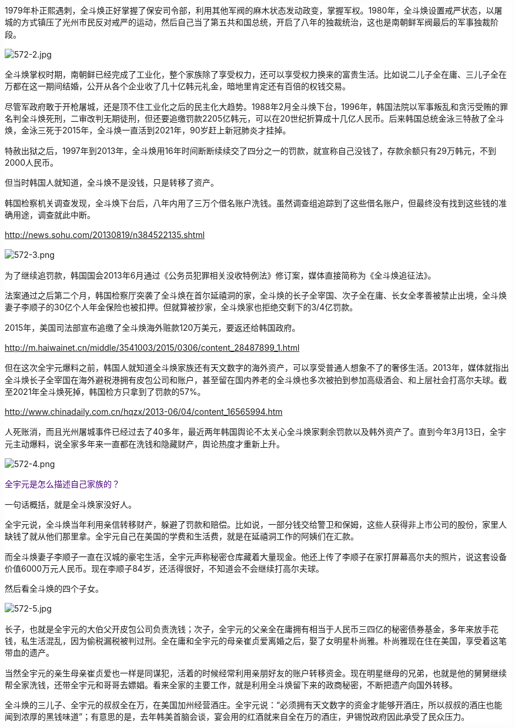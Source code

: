 1979年朴正熙遇刺，全斗焕正好掌握了保安司令部，利用其他军阀的麻木状态发动政变，掌握军权。1980年，全斗焕设置戒严状态，以屠城的方式镇压了光州市民反对戒严的运动，然后自己当了第五共和国总统，开启了八年的独裁统治，这也是南朝鲜军阀最后的军事独裁阶段。

![572-2.jpg](https://img.bedtime.news/2023/08/28/64ec53a15652c.png)

全斗焕掌权时期，南朝鲜已经完成了工业化，整个家族除了享受权力，还可以享受权力换来的富贵生活。比如说二儿子全在庸、三儿子全在万都在这一期间结婚，公开从各个企业收了几十亿韩元礼金，暗地里肯定还有百倍的权钱交易。

尽管军政府敢于开枪屠城，还是顶不住工业化之后的民主化大趋势。1988年2月全斗焕下台，1996年，韩国法院以军事叛乱和贪污受贿的罪名判全斗焕死刑，二审改判无期徒刑，但还要追缴罚款2205亿韩元，可以在20世纪折算成十几亿人民币。后来韩国总统金泳三特赦了全斗焕，金泳三死于2015年，全斗焕一直活到2021年，90岁赶上新冠肺炎才挂掉。

特赦出狱之后，1997年到2013年，全斗焕用16年时间断断续续交了四分之一的罚款，就宣称自己没钱了，存款余额只有29万韩元，不到2000人民币。

但当时韩国人就知道，全斗焕不是没钱，只是转移了资产。

韩国检察机关调查发现，全斗焕下台后，八年内用了三万个借名账户洗钱。虽然调查组追踪到了这些借名账户，但最终没有找到这些钱的准确用途，调查就此中断。

http://news.sohu.com/20130819/n384522135.shtml

![572-3.png](https://img.bedtime.news/2023/08/28/64ec53a02e880.png)

为了继续追罚款，韩国国会2013年6月通过《公务员犯罪相关没收特例法》修订案，媒体直接简称为《全斗焕追征法》。

法案通过之后第二个月，韩国检察厅突袭了全斗焕在首尔延禧洞的家，全斗焕的长子全宰国、次子全在庸、长女全孝善被禁止出境，全斗焕妻子李顺子的30亿个人年金保险也被扣押。但就算被抄家，全斗焕家也拒绝交剩下的3/4亿罚款。

2015年，美国司法部宣布追缴了全斗焕海外赃款120万美元，要返还给韩国政府。

http://m.haiwainet.cn/middle/3541003/2015/0306/content_28487899_1.html

但在这次全宇元爆料之前，韩国人就知道全斗焕家族还有天文数字的海外资产，可以享受普通人想象不了的奢侈生活。2013年，媒体就指出全斗焕长子全宰国在海外避税港拥有皮包公司和账户，甚至留在国内养老的全斗焕也多次被拍到参加高级酒会、和上层社会打高尔夫球。截至2021年全斗焕死掉，韩国检方只拿到了罚款的57%。

http://www.chinadaily.com.cn/hqzx/2013-06/04/content_16565994.htm

人死账消，而且光州屠城事件已经过去了40多年，最近两年韩国舆论不太关心全斗焕家剩余罚款以及韩外资产了。直到今年3月13日，全宇元主动爆料，说全家多年来一直都在洗钱和隐藏财产，舆论热度才重新上升。

![572-4.png](https://img.bedtime.news/2023/08/28/64ec53a24de3b.png)

<font color="indigo">全宇元是怎么描述自己家族的？</font>

一句话概括，就是全斗焕家没好人。

全宇元说，全斗焕当年利用亲信转移财产，躲避了罚款和赔偿。比如说，一部分钱交给警卫和保姆，这些人获得非上市公司的股份，家里人缺钱了就从他们那里拿。全宇元自己在美国的学费和生活费，就是在延禧洞工作的阿姨们在汇款。

而全斗焕妻子李顺子一直在汉城的豪宅生活，全宇元声称秘密仓库藏着大量现金。他还上传了李顺子在家打屏幕高尔夫的照片，说这套设备价值6000万元人民币。现在李顺子84岁，还活得很好，不知道会不会继续打高尔夫球。

然后看全斗焕的四个子女。

![572-5.jpg](https://img.bedtime.news/2023/08/28/64ec53a0add11.png)

长子，也就是全宇元的大伯父开皮包公司负责洗钱；次子，全宇元的父亲全在庸拥有相当于人民币三四亿的秘密债券基金，多年来放手花钱，私生活混乱，因为偷税漏税被判过刑。全在庸和全宇元的母亲崔贞爱离婚之后，娶了女明星朴尚雅。朴尚雅现在住在美国，享受着这笔带血的遗产。

当然全宇元的亲生母亲崔贞爱也一样是同谋犯，活着的时候经常利用亲朋好友的账户转移资金。现在明星继母的兄弟，也就是他的舅舅继续帮全家洗钱，还带全宇元和哥哥去嫖娼。看来全家的主要工作，就是利用全斗焕留下来的政商秘密，不断把遗产向国外转移。

全斗焕的三儿子、全宇元的叔叔全在万，在美国加州经营酒庄。全宇元说：“必须拥有天文数字的资金才能够开酒庄，所以叔叔的酒庄也能闻到浓厚的黑钱味道”；有意思的是，去年韩美首脑会谈，宴会用的红酒就来自全在万的酒庄，尹锡悦政府因此承受了民众压力。
